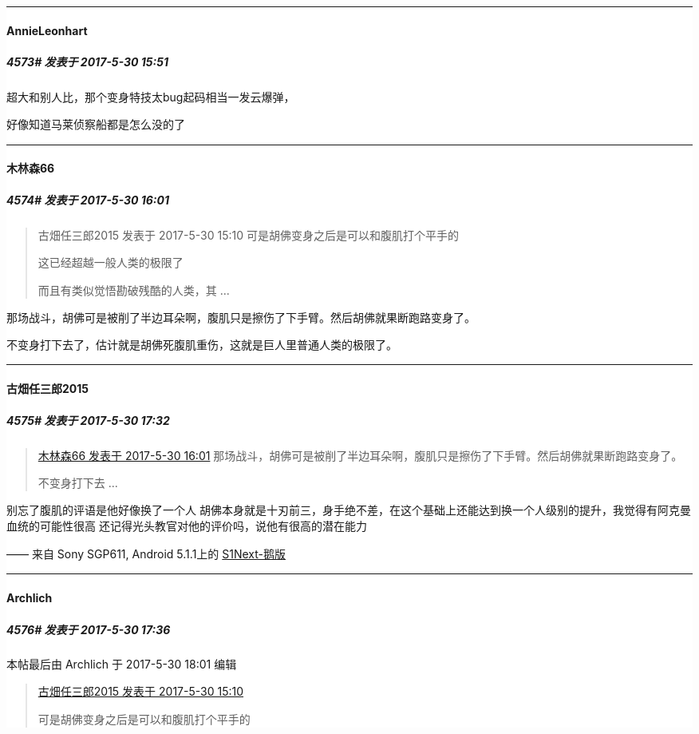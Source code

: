 -----

####  AnnieLeonhart  
##### 4573#       发表于 2017-5-30 15:51


超大和别人比，那个变身特技太bug起码相当一发云爆弹，


好像知道马莱侦察船都是怎么没的了


-----

####  木林森66  
##### 4574#       发表于 2017-5-30 16:01


<blockquote>古畑任三郎2015 发表于 2017-5-30 15:10
可是胡佛变身之后是可以和腹肌打个平手的

这已经超越一般人类的极限了

而且有类似觉悟勘破残酷的人类，其 ...</blockquote>
那场战斗，胡佛可是被削了半边耳朵啊，腹肌只是擦伤了下手臂。然后胡佛就果断跑路变身了。


不变身打下去了，估计就是胡佛死腹肌重伤，这就是巨人里普通人类的极限了。


-----

####  古畑任三郎2015  
##### 4575#       发表于 2017-5-30 17:32


<blockquote><a href="httphttps://bbs.saraba1st.com/2b/forum.php?mod=redirect&amp;goto=findpost&amp;pid=36102295&amp;ptid=915143" target="_blank">木林森66 发表于 2017-5-30 16:01</a>
那场战斗，胡佛可是被削了半边耳朵啊，腹肌只是擦伤了下手臂。然后胡佛就果断跑路变身了。


不变身打下去 ...</blockquote>
别忘了腹肌的评语是他好像换了一个人
胡佛本身就是十刃前三，身手绝不差，在这个基础上还能达到换一个人级别的提升，我觉得有阿克曼血统的可能性很高
还记得光头教官对他的评价吗，说他有很高的潜在能力

—— 来自 Sony SGP611, Android 5.1.1上的 [S1Next-鹅版](http://www.coolapk.com/apk/me.ykrank.s1next)


-----

####  Archlich  
##### 4576#       发表于 2017-5-30 17:36


 本帖最后由 Archlich 于 2017-5-30 18:01 编辑 
<blockquote><a href="httphttps://bbs.saraba1st.com/2b/forum.php?mod=redirect&amp;goto=findpost&amp;pid=36101952&amp;ptid=915143" target="_blank">古畑任三郎2015 发表于 2017-5-30 15:10</a>

可是胡佛变身之后是可以和腹肌打个平手的
